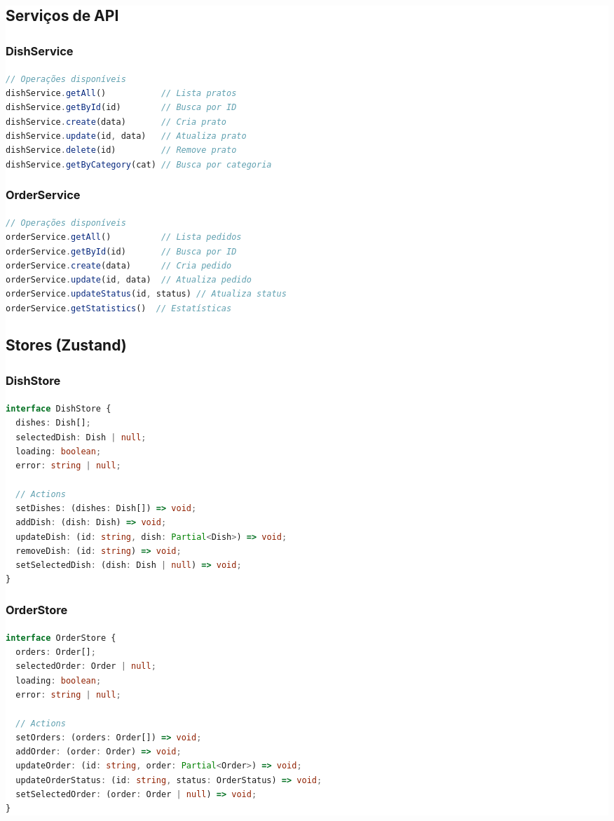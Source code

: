 ## Serviços de API

### DishService
```typescript
// Operações disponíveis
dishService.getAll()           // Lista pratos
dishService.getById(id)        // Busca por ID
dishService.create(data)       // Cria prato
dishService.update(id, data)   // Atualiza prato
dishService.delete(id)         // Remove prato
dishService.getByCategory(cat) // Busca por categoria
```

### OrderService
```typescript
// Operações disponíveis
orderService.getAll()          // Lista pedidos
orderService.getById(id)       // Busca por ID
orderService.create(data)      // Cria pedido
orderService.update(id, data)  // Atualiza pedido
orderService.updateStatus(id, status) // Atualiza status
orderService.getStatistics()  // Estatísticas
```

## Stores (Zustand)

### DishStore
```typescript
interface DishStore {
  dishes: Dish[];
  selectedDish: Dish | null;
  loading: boolean;
  error: string | null;
  
  // Actions
  setDishes: (dishes: Dish[]) => void;
  addDish: (dish: Dish) => void;
  updateDish: (id: string, dish: Partial<Dish>) => void;
  removeDish: (id: string) => void;
  setSelectedDish: (dish: Dish | null) => void;
}
```

### OrderStore
```typescript
interface OrderStore {
  orders: Order[];
  selectedOrder: Order | null;
  loading: boolean;
  error: string | null;
  
  // Actions
  setOrders: (orders: Order[]) => void;
  addOrder: (order: Order) => void;
  updateOrder: (id: string, order: Partial<Order>) => void;
  updateOrderStatus: (id: string, status: OrderStatus) => void;
  setSelectedOrder: (order: Order | null) => void;
}
```
